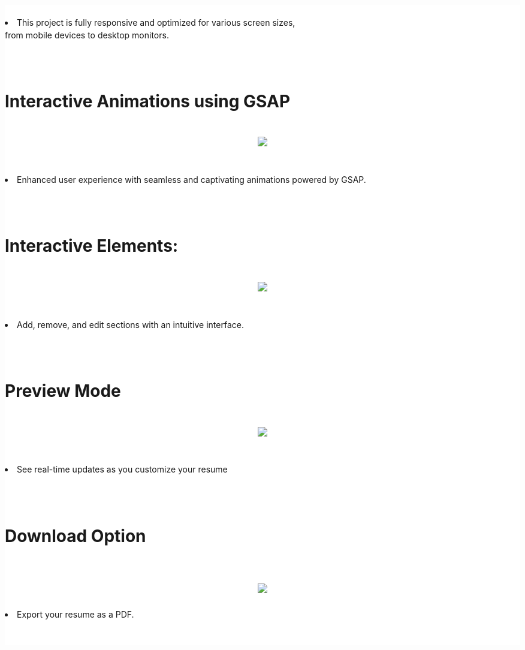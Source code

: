
<br>

<li>This project is fully responsive and optimized for various screen sizes,<br>from mobile devices to desktop monitors.</li>

<br>
<br>

<h1>Interactive Animations using GSAP</h1>
<br>
<div align="center">
  <img src="readme stuff/animaions.gif" width="700">
</div>

<br>
<br>
<li>Enhanced user experience with seamless and captivating animations powered by GSAP.</li>

<br>
<br>

<h1>Interactive Elements:</h1>
<br>
<div align="center">
  <img src="readme stuff/interactive.gif" width="700">
</div>
<br>
<br>
<li>Add, remove, and edit sections with an intuitive interface.</li>
<br>
<br>

<h1>Preview Mode</h1>
<br>
<div align="center">
  <img src="readme stuff/live preview.gif" width="700">
</div>
<br>
<br>
<li>See real-time updates as you customize your resume</li>
<br>
<br>

<h1>Download Option</h1>
<br>
<br>
<div align="center">
  <img src="readme stuff/print-as-cv.gif" width="700">
</div>
<br>
<li>Export your resume as a PDF.</li>
<br>
<br>
<div align="left">
